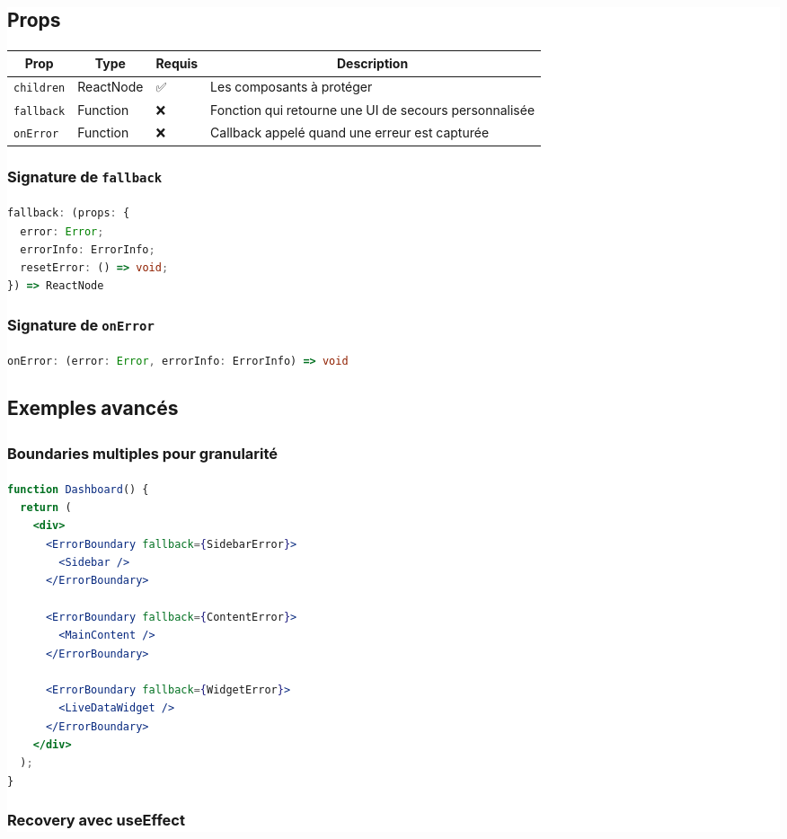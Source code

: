 ## Props

| Prop | Type | Requis | Description |
|------|------|--------|-------------|
| `children` | ReactNode | ✅ | Les composants à protéger |
| `fallback` | Function | ❌ | Fonction qui retourne une UI de secours personnalisée |
| `onError` | Function | ❌ | Callback appelé quand une erreur est capturée |

### Signature de `fallback`

```typescript
fallback: (props: {
  error: Error;
  errorInfo: ErrorInfo;
  resetError: () => void;
}) => ReactNode
```

### Signature de `onError`

```typescript
onError: (error: Error, errorInfo: ErrorInfo) => void
```

## Exemples avancés

### Boundaries multiples pour granularité

```jsx
function Dashboard() {
  return (
    <div>
      <ErrorBoundary fallback={SidebarError}>
        <Sidebar />
      </ErrorBoundary>
      
      <ErrorBoundary fallback={ContentError}>
        <MainContent />
      </ErrorBoundary>
      
      <ErrorBoundary fallback={WidgetError}>
        <LiveDataWidget />
      </ErrorBoundary>
    </div>
  );
}
```

### Recovery avec useEffect
